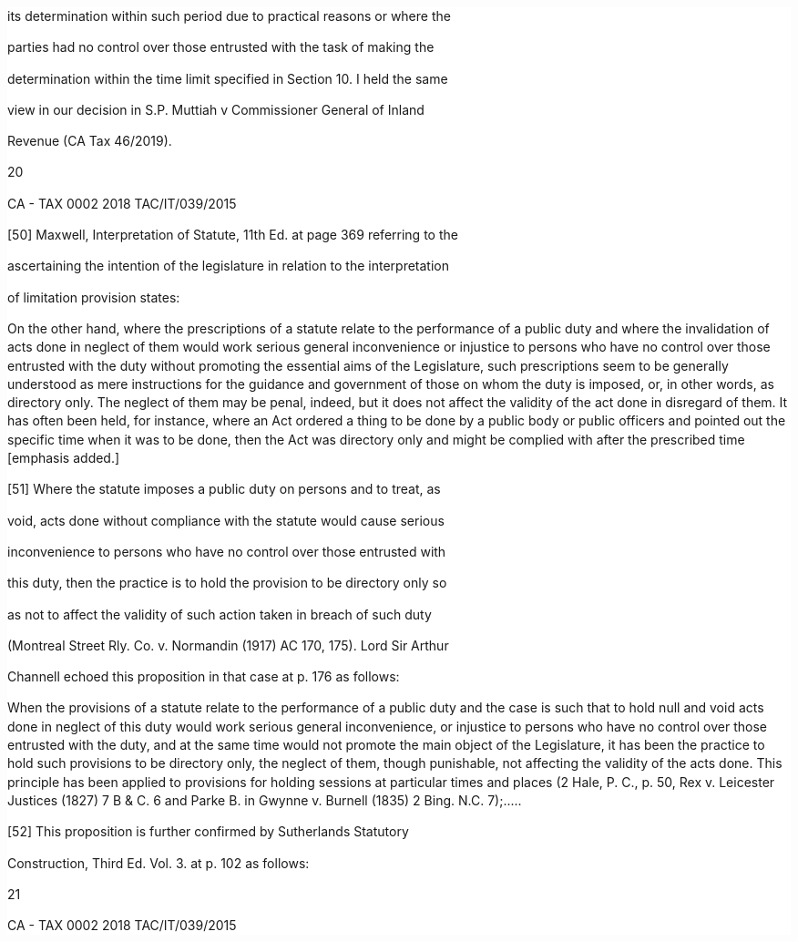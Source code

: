 its determination within such period due to practical reasons or where the

parties had no control over those entrusted with the task of making the

determination within the time limit specified in Section 10. I held the same

view in our decision in S.P. Muttiah v Commissioner General of Inland

Revenue (CA Tax 46/2019).

20

CA - TAX 0002 2018 TAC/IT/039/2015

[50] Maxwell, Interpretation of Statute, 11th Ed. at page 369 referring to the

ascertaining the intention of the legislature in relation to the interpretation

of limitation provision states:

On the other hand, where the prescriptions of a statute relate to the performance of a public duty and where the invalidation of acts done in neglect of them would work serious general inconvenience or injustice to persons who have no control over those entrusted with the duty without promoting the essential aims of the Legislature, such prescriptions seem to be generally understood as mere instructions for the guidance and government of those on whom the duty is imposed, or, in other words, as directory only. The neglect of them may be penal, indeed, but it does not affect the validity of the act done in disregard of them. It has often been held, for instance, where an Act ordered a thing to be done by a public body or public officers and pointed out the specific time when it was to be done, then the Act was directory only and might be complied with after the prescribed time [emphasis added.]

[51] Where the statute imposes a public duty on persons and to treat, as

void, acts done without compliance with the statute would cause serious

inconvenience to persons who have no control over those entrusted with

this duty, then the practice is to hold the provision to be directory only so

as not to affect the validity of such action taken in breach of such duty

(Montreal Street Rly. Co. v. Normandin (1917) AC 170, 175). Lord Sir Arthur

Channell echoed this proposition in that case at p. 176 as follows:

When the provisions of a statute relate to the performance of a public duty and the case is such that to hold null and void acts done in neglect of this duty would work serious general inconvenience, or injustice to persons who have no control over those entrusted with the duty, and at the same time would not promote the main object of the Legislature, it has been the practice to hold such provisions to be directory only, the neglect of them, though punishable, not affecting the validity of the acts done. This principle has been applied to provisions for holding sessions at particular times and places (2 Hale, P. C., p. 50, Rex v. Leicester Justices (1827) 7 B & C. 6 and Parke B. in Gwynne v. Burnell (1835) 2 Bing. N.C. 7);.....

[52] This proposition is further confirmed by Sutherlands Statutory

Construction, Third Ed. Vol. 3. at p. 102 as follows:

21

CA - TAX 0002 2018 TAC/IT/039/2015
